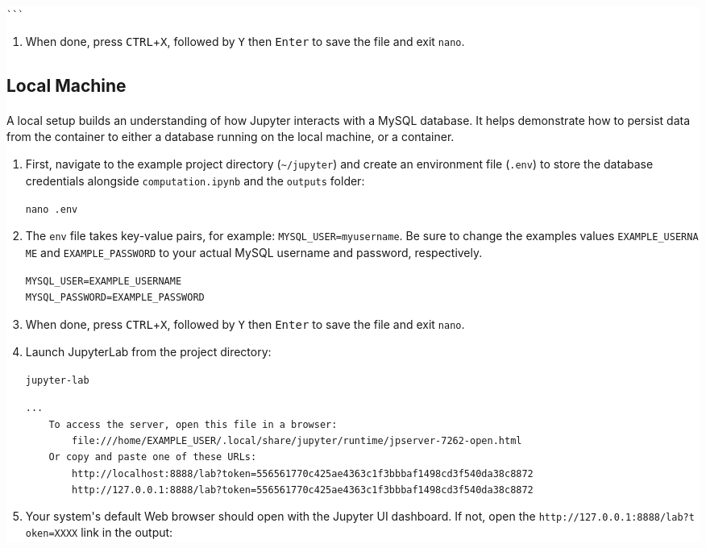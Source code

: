     ```

1.  When done, press <kbd>CTRL</kbd>+<kbd>X</kbd>, followed by <kbd>Y</kbd> then <kbd>Enter</kbd> to save the file and exit `nano`.

## Local Machine

A local setup builds an understanding of how Jupyter interacts with a MySQL database. It helps demonstrate how to persist data from the container to either a database running on the local machine, or a container.

1.  First, navigate to the example project directory (`~/jupyter`) and create an environment file (`.env`) to store the database credentials alongside `computation.ipynb` and the `outputs` folder:

    ```command {title="Local Machine Terminal"}
    nano .env
    ```

1.  The `env` file takes key-value pairs, for example: `MYSQL_USER=myusername`. Be sure to change the examples values `EXAMPLE_USERNAME` and `EXAMPLE_PASSWORD` to your actual MySQL username and password, respectively.

    ```file {title=".env"}
    MYSQL_USER=EXAMPLE_USERNAME
    MYSQL_PASSWORD=EXAMPLE_PASSWORD
    ```

1.  When done, press <kbd>CTRL</kbd>+<kbd>X</kbd>, followed by <kbd>Y</kbd> then <kbd>Enter</kbd> to save the file and exit `nano`.

1.  Launch JupyterLab from the project directory:

    ```command {title="Local Machine Terminal"}
    jupyter-lab
    ```

    ```output
    ...
        To access the server, open this file in a browser:
            file:///home/EXAMPLE_USER/.local/share/jupyter/runtime/jpserver-7262-open.html
        Or copy and paste one of these URLs:
            http://localhost:8888/lab?token=556561770c425ae4363c1f3bbbaf1498cd3f540da38c8872
            http://127.0.0.1:8888/lab?token=556561770c425ae4363c1f3bbbaf1498cd3f540da38c8872
    ```

1.  Your system's default Web browser should open with the Jupyter UI dashboard. If not, open the `http://127.0.0.1:8888/lab?token=XXXX` link in the output:
